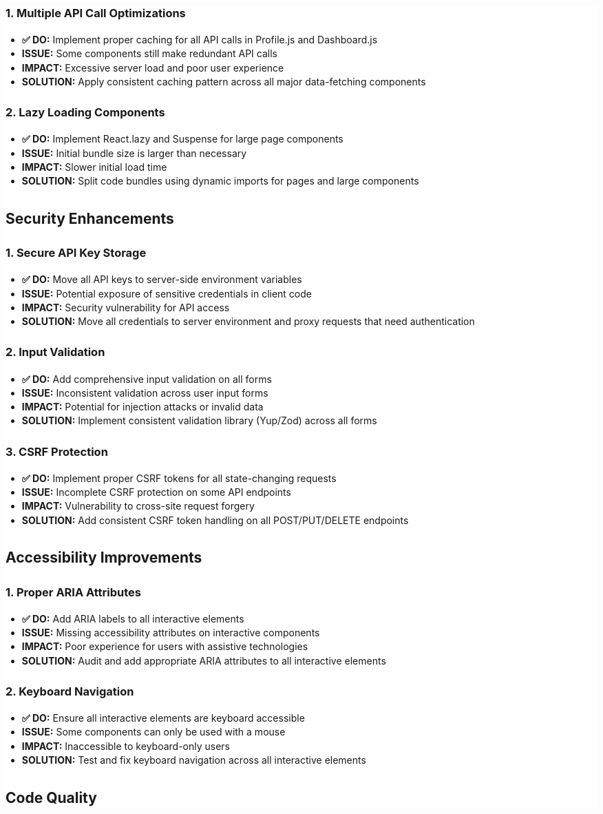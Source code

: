 ### 1. Multiple API Call Optimizations
- **✅ DO:** Implement proper caching for all API calls in Profile.js and Dashboard.js
- **ISSUE:** Some components still make redundant API calls
- **IMPACT:** Excessive server load and poor user experience
- **SOLUTION:** Apply consistent caching pattern across all major data-fetching components

### 2. Lazy Loading Components
- **✅ DO:** Implement React.lazy and Suspense for large page components
- **ISSUE:** Initial bundle size is larger than necessary
- **IMPACT:** Slower initial load time
- **SOLUTION:** Split code bundles using dynamic imports for pages and large components

## Security Enhancements

### 1. Secure API Key Storage
- **✅ DO:** Move all API keys to server-side environment variables
- **ISSUE:** Potential exposure of sensitive credentials in client code
- **IMPACT:** Security vulnerability for API access
- **SOLUTION:** Move all credentials to server environment and proxy requests that need authentication

### 2. Input Validation
- **✅ DO:** Add comprehensive input validation on all forms
- **ISSUE:** Inconsistent validation across user input forms
- **IMPACT:** Potential for injection attacks or invalid data
- **SOLUTION:** Implement consistent validation library (Yup/Zod) across all forms

### 3. CSRF Protection
- **✅ DO:** Implement proper CSRF tokens for all state-changing requests
- **ISSUE:** Incomplete CSRF protection on some API endpoints
- **IMPACT:** Vulnerability to cross-site request forgery
- **SOLUTION:** Add consistent CSRF token handling on all POST/PUT/DELETE endpoints

## Accessibility Improvements

### 1. Proper ARIA Attributes
- **✅ DO:** Add ARIA labels to all interactive elements
- **ISSUE:** Missing accessibility attributes on interactive components
- **IMPACT:** Poor experience for users with assistive technologies
- **SOLUTION:** Audit and add appropriate ARIA attributes to all interactive elements

### 2. Keyboard Navigation
- **✅ DO:** Ensure all interactive elements are keyboard accessible
- **ISSUE:** Some components can only be used with a mouse
- **IMPACT:** Inaccessible to keyboard-only users
- **SOLUTION:** Test and fix keyboard navigation across all interactive elements

## Code Quality
